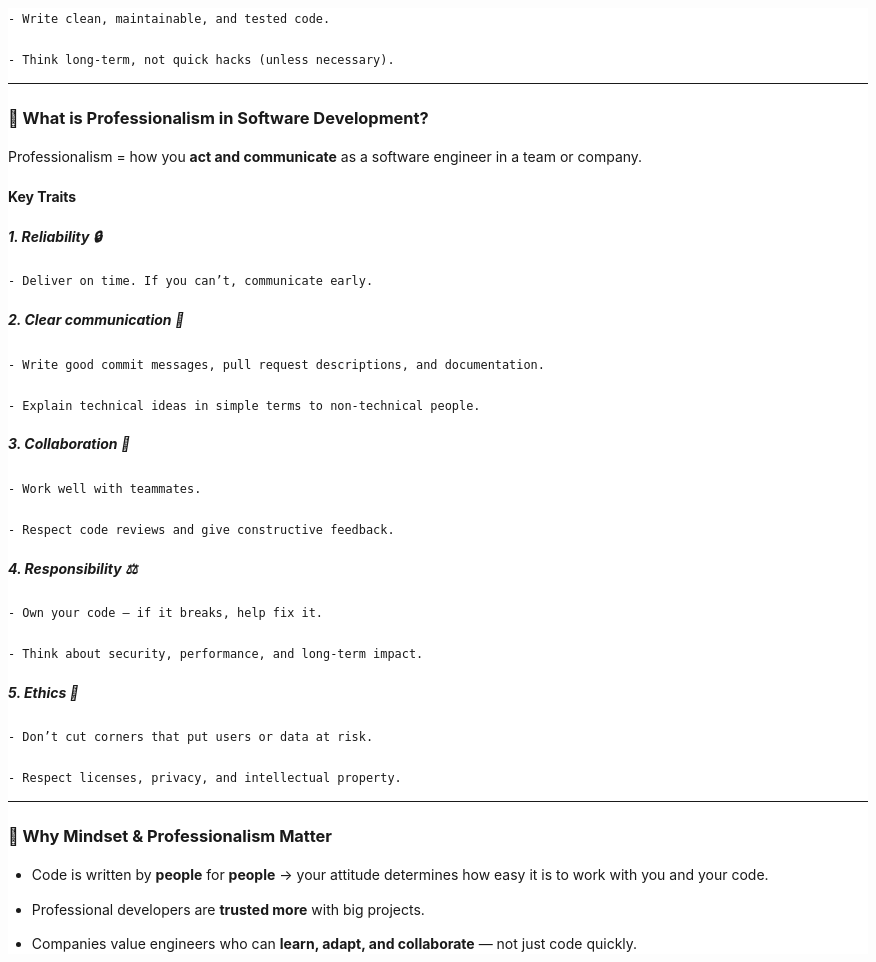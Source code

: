     - Write clean, maintainable, and tested code.
        
    - Think long-term, not quick hacks (unless necessary).
        

---

### 🔹 What is Professionalism in Software Development?

Professionalism = how you **act and communicate** as a software engineer in a team or company.

#### Key Traits

##### 1. **Reliability** 🔒

    - Deliver on time. If you can’t, communicate early.
        
##### 2. **Clear communication** 💬

    - Write good commit messages, pull request descriptions, and documentation.
        
    - Explain technical ideas in simple terms to non-technical people.
        
##### 3. **Collaboration** 🤝

    - Work well with teammates.
        
    - Respect code reviews and give constructive feedback.
        
##### 4. **Responsibility** ⚖️

    - Own your code — if it breaks, help fix it.
        
    - Think about security, performance, and long-term impact.
        
##### 5. **Ethics** 🧭

    - Don’t cut corners that put users or data at risk.
        
    - Respect licenses, privacy, and intellectual property.
        

---

### 🔹 Why Mindset & Professionalism Matter

- Code is written by **people** for **people** → your attitude determines how easy it is to work with you and your code.

- Professional developers are **trusted more** with big projects.

- Companies value engineers who can **learn, adapt, and collaborate** — not just code quickly.

